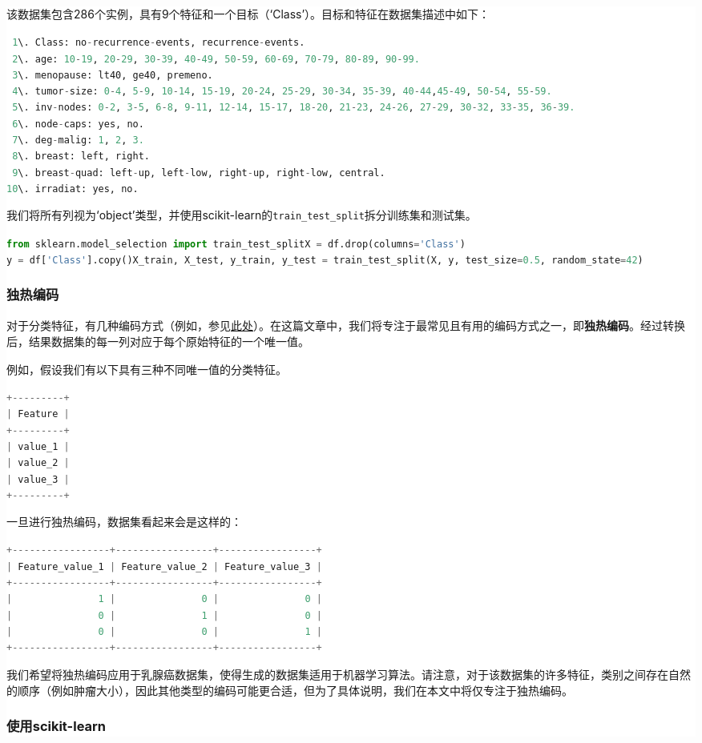 该数据集包含286个实例，具有9个特征和一个目标（‘Class’）。目标和特征在数据集描述中如下：

```py
 1\. Class: no-recurrence-events, recurrence-events.
 2\. age: 10-19, 20-29, 30-39, 40-49, 50-59, 60-69, 70-79, 80-89, 90-99.
 3\. menopause: lt40, ge40, premeno.
 4\. tumor-size: 0-4, 5-9, 10-14, 15-19, 20-24, 25-29, 30-34, 35-39, 40-44,45-49, 50-54, 55-59.
 5\. inv-nodes: 0-2, 3-5, 6-8, 9-11, 12-14, 15-17, 18-20, 21-23, 24-26, 27-29, 30-32, 33-35, 36-39.
 6\. node-caps: yes, no.
 7\. deg-malig: 1, 2, 3.
 8\. breast: left, right.
 9\. breast-quad: left-up, left-low, right-up, right-low, central.
10\. irradiat: yes, no.
```

我们将所有列视为‘object’类型，并使用scikit-learn的`train_test_split`拆分训练集和测试集。

```py
from sklearn.model_selection import train_test_splitX = df.drop(columns='Class')
y = df['Class'].copy()X_train, X_test, y_train, y_test = train_test_split(X, y, test_size=0.5, random_state=42)
```

### 独热编码

对于分类特征，有几种编码方式（例如，参见[此处](http://psych.colorado.edu/~carey/courses/psyc5741/handouts/Coding%20Categorical%20Variables%202006-03-03.pdf)）。在这篇文章中，我们将专注于最常见且有用的编码方式之一，即**独热编码**。经过转换后，结果数据集的每一列对应于每个原始特征的一个唯一值。

例如，假设我们有以下具有三种不同唯一值的分类特征。

```py
+---------+
| Feature |
+---------+
| value_1 |
| value_2 |
| value_3 |
+---------+
```

一旦进行独热编码，数据集看起来会是这样的：

```py
+-----------------+-----------------+-----------------+
| Feature_value_1 | Feature_value_2 | Feature_value_3 |
+-----------------+-----------------+-----------------+
|               1 |               0 |               0 |
|               0 |               1 |               0 |
|               0 |               0 |               1 |
+-----------------+-----------------+-----------------+
```

我们希望将独热编码应用于乳腺癌数据集，使得生成的数据集适用于机器学习算法。请注意，对于该数据集的许多特征，类别之间存在自然的顺序（例如肿瘤大小），因此其他类型的编码可能更合适，但为了具体说明，我们在本文中将仅专注于独热编码。

### 使用scikit-learn
